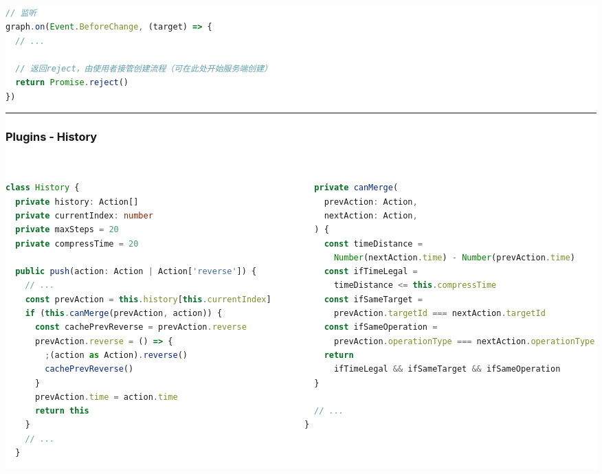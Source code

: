 ```ts
// 监听
graph.on(Event.BeforeChange, (target) => {
  // ...
  
  // 返回reject，由使用者接管创建流程（可在此处开始服务端创建）
  return Promise.reject()
})
```
  </div>
</div>



---

### Plugins - History

<br />

<div style="display: grid; grid-template-columns: 1fr 1fr; grid-gap: 10px;">
  <div>

```ts {1,7,9-18,20}
class History {
  private history: Action[]
  private currentIndex: number
  private maxSteps = 20
  private compressTime = 20

  public push(action: Action | Action['reverse']) {
    // ...
    const prevAction = this.history[this.currentIndex]
    if (this.canMerge(prevAction, action)) {
      const cachePrevReverse = prevAction.reverse
      prevAction.reverse = () => {
        ;(action as Action).reverse()
        cachePrevReverse()
      }
      prevAction.time = action.time
      return this
    }
    // ...
  }
```
  </div>

  <div>

```ts {1-4,13-15}
  private canMerge(
    prevAction: Action, 
    nextAction: Action,
  ) {
    const timeDistance = 
      Number(nextAction.time) - Number(prevAction.time)
    const ifTimeLegal = 
      timeDistance <= this.compressTime
    const ifSameTarget = 
      prevAction.targetId === nextAction.targetId
    const ifSameOperation =
      prevAction.operationType === nextAction.operationType
    return 
      ifTimeLegal && ifSameTarget && ifSameOperation
  }

  // ...
}
```